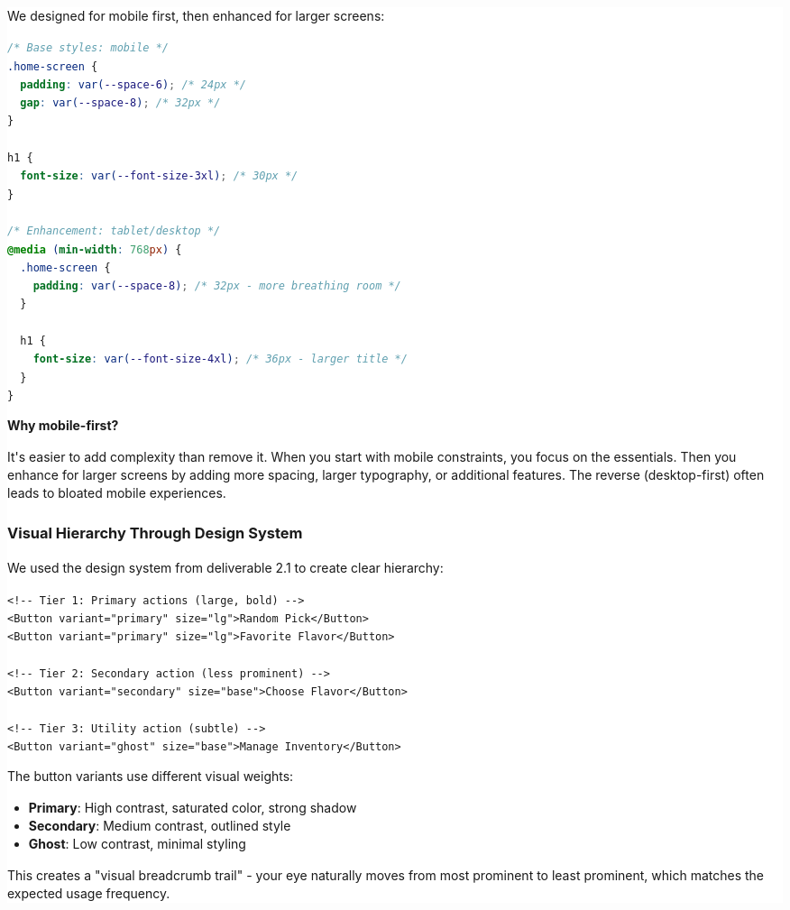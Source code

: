 We designed for mobile first, then enhanced for larger screens:

```css
/* Base styles: mobile */
.home-screen {
  padding: var(--space-6); /* 24px */
  gap: var(--space-8); /* 32px */
}

h1 {
  font-size: var(--font-size-3xl); /* 30px */
}

/* Enhancement: tablet/desktop */
@media (min-width: 768px) {
  .home-screen {
    padding: var(--space-8); /* 32px - more breathing room */
  }

  h1 {
    font-size: var(--font-size-4xl); /* 36px - larger title */
  }
}
```

**Why mobile-first?**

It's easier to add complexity than remove it. When you start with mobile constraints, you focus on the essentials. Then you enhance for larger screens by adding more spacing, larger typography, or additional features. The reverse (desktop-first) often leads to bloated mobile experiences.

### Visual Hierarchy Through Design System

We used the design system from deliverable 2.1 to create clear hierarchy:

```svelte
<!-- Tier 1: Primary actions (large, bold) -->
<Button variant="primary" size="lg">Random Pick</Button>
<Button variant="primary" size="lg">Favorite Flavor</Button>

<!-- Tier 2: Secondary action (less prominent) -->
<Button variant="secondary" size="base">Choose Flavor</Button>

<!-- Tier 3: Utility action (subtle) -->
<Button variant="ghost" size="base">Manage Inventory</Button>
```

The button variants use different visual weights:

- **Primary**: High contrast, saturated color, strong shadow
- **Secondary**: Medium contrast, outlined style
- **Ghost**: Low contrast, minimal styling

This creates a "visual breadcrumb trail" - your eye naturally moves from most prominent to least prominent, which matches the expected usage frequency.

